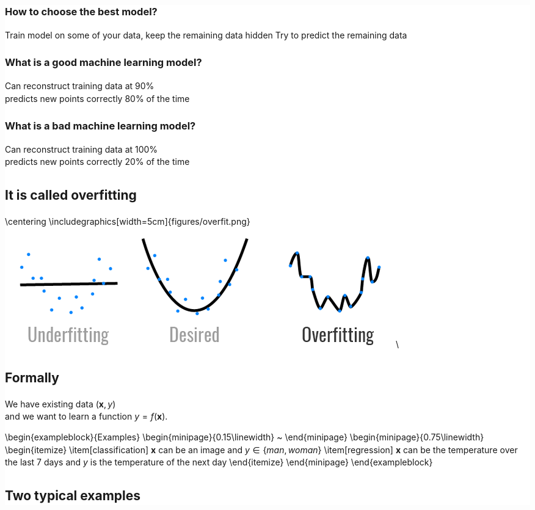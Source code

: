 ### How to choose the best model?

Train model on some of your data, keep the remaining data hidden
Try to predict the remaining data

### What is a good machine learning model?

Can reconstruct training data at 90%  
predicts new points correctly 80% of the time

### What is a bad machine learning model?

Can reconstruct training data at 100%  
predicts new points correctly 20% of the time

## It is called overfitting

\centering
\includegraphics[width=5cm]{figures/overfit.png}

![](figures/overfit2.png)\ 

## Formally

We have existing data $(\bm{x}, y)$  
and we want to learn a function $y = f(\bm{x})$.

\begin{exampleblock}{Examples}
\begin{minipage}{0.15\linewidth}
~
\end{minipage}
\begin{minipage}{0.75\linewidth}
\begin{itemize}
\item[classification] $\bm{x}$ can be an image and $y \in \{man, woman\}$
\item[regression] $\bm{x}$ can be the temperature over the last 7 days and $y$ is the temperature of the next day
\end{itemize}
\end{minipage}
\end{exampleblock}

## Two typical examples
